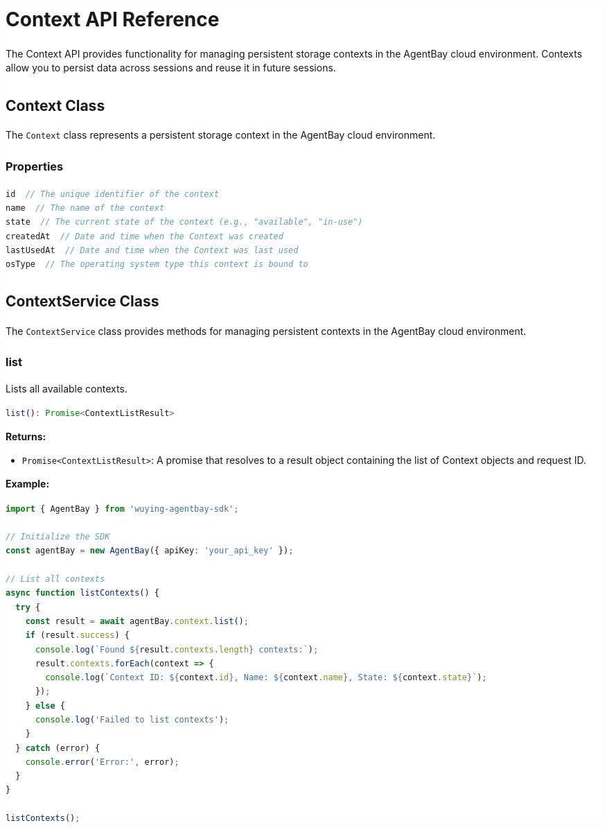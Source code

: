 # Context API Reference

The Context API provides functionality for managing persistent storage contexts in the AgentBay cloud environment. Contexts allow you to persist data across sessions and reuse it in future sessions.

## Context Class

The `Context` class represents a persistent storage context in the AgentBay cloud environment.

### Properties

```typescript
id  // The unique identifier of the context
name  // The name of the context
state  // The current state of the context (e.g., "available", "in-use")
createdAt  // Date and time when the Context was created
lastUsedAt  // Date and time when the Context was last used
osType  // The operating system type this context is bound to
```

## ContextService Class

The `ContextService` class provides methods for managing persistent contexts in the AgentBay cloud environment.

### list

Lists all available contexts.

```typescript
list(): Promise<ContextListResult>
```

**Returns:**
- `Promise<ContextListResult>`: A promise that resolves to a result object containing the list of Context objects and request ID.

**Example:**
```typescript
import { AgentBay } from 'wuying-agentbay-sdk';

// Initialize the SDK
const agentBay = new AgentBay({ apiKey: 'your_api_key' });

// List all contexts
async function listContexts() {
  try {
    const result = await agentBay.context.list();
    if (result.success) {
      console.log(`Found ${result.contexts.length} contexts:`);
      result.contexts.forEach(context => {
        console.log(`Context ID: ${context.id}, Name: ${context.name}, State: ${context.state}`);
      });
    } else {
      console.log('Failed to list contexts');
    }
  } catch (error) {
    console.error('Error:', error);
  }
}

listContexts();
```
